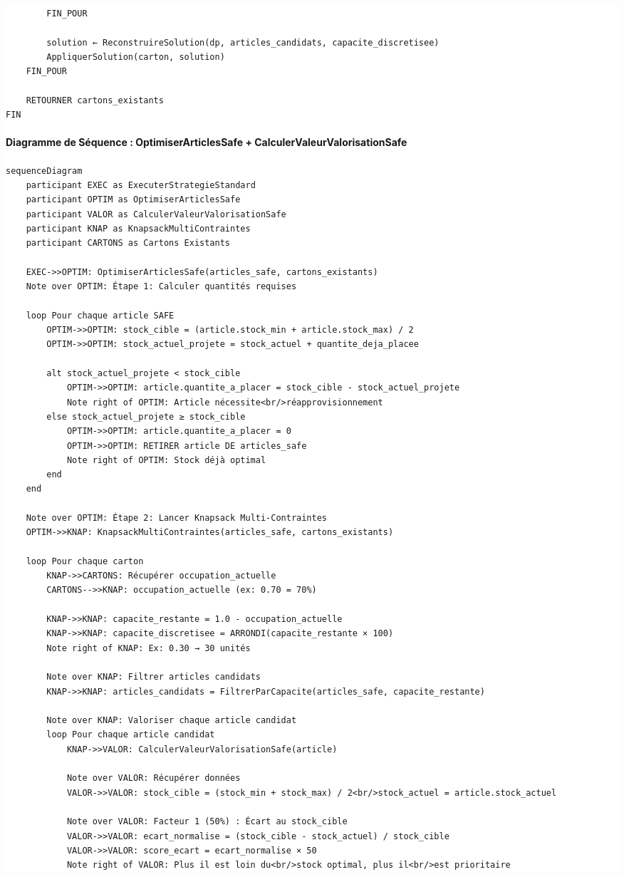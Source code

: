 ```pseudocode
        FIN_POUR

        solution ← ReconstruireSolution(dp, articles_candidats, capacite_discretisee)
        AppliquerSolution(carton, solution)
    FIN_POUR

    RETOURNER cartons_existants
FIN
```

#### **Diagramme de Séquence : OptimiserArticlesSafe + CalculerValeurValorisationSafe**

```mermaid
sequenceDiagram
    participant EXEC as ExecuterStrategieStandard
    participant OPTIM as OptimiserArticlesSafe
    participant VALOR as CalculerValeurValorisationSafe
    participant KNAP as KnapsackMultiContraintes
    participant CARTONS as Cartons Existants

    EXEC->>OPTIM: OptimiserArticlesSafe(articles_safe, cartons_existants)
    Note over OPTIM: Étape 1: Calculer quantités requises

    loop Pour chaque article SAFE
        OPTIM->>OPTIM: stock_cible = (article.stock_min + article.stock_max) / 2
        OPTIM->>OPTIM: stock_actuel_projete = stock_actuel + quantite_deja_placee

        alt stock_actuel_projete < stock_cible
            OPTIM->>OPTIM: article.quantite_a_placer = stock_cible - stock_actuel_projete
            Note right of OPTIM: Article nécessite<br/>réapprovisionnement
        else stock_actuel_projete ≥ stock_cible
            OPTIM->>OPTIM: article.quantite_a_placer = 0
            OPTIM->>OPTIM: RETIRER article DE articles_safe
            Note right of OPTIM: Stock déjà optimal
        end
    end

    Note over OPTIM: Étape 2: Lancer Knapsack Multi-Contraintes
    OPTIM->>KNAP: KnapsackMultiContraintes(articles_safe, cartons_existants)

    loop Pour chaque carton
        KNAP->>CARTONS: Récupérer occupation_actuelle
        CARTONS-->>KNAP: occupation_actuelle (ex: 0.70 = 70%)

        KNAP->>KNAP: capacite_restante = 1.0 - occupation_actuelle
        KNAP->>KNAP: capacite_discretisee = ARRONDI(capacite_restante × 100)
        Note right of KNAP: Ex: 0.30 → 30 unités

        Note over KNAP: Filtrer articles candidats
        KNAP->>KNAP: articles_candidats = FiltrerParCapacite(articles_safe, capacite_restante)

        Note over KNAP: Valoriser chaque article candidat
        loop Pour chaque article candidat
            KNAP->>VALOR: CalculerValeurValorisationSafe(article)

            Note over VALOR: Récupérer données
            VALOR->>VALOR: stock_cible = (stock_min + stock_max) / 2<br/>stock_actuel = article.stock_actuel

            Note over VALOR: Facteur 1 (50%) : Écart au stock_cible
            VALOR->>VALOR: ecart_normalise = (stock_cible - stock_actuel) / stock_cible
            VALOR->>VALOR: score_ecart = ecart_normalise × 50
            Note right of VALOR: Plus il est loin du<br/>stock optimal, plus il<br/>est prioritaire
```